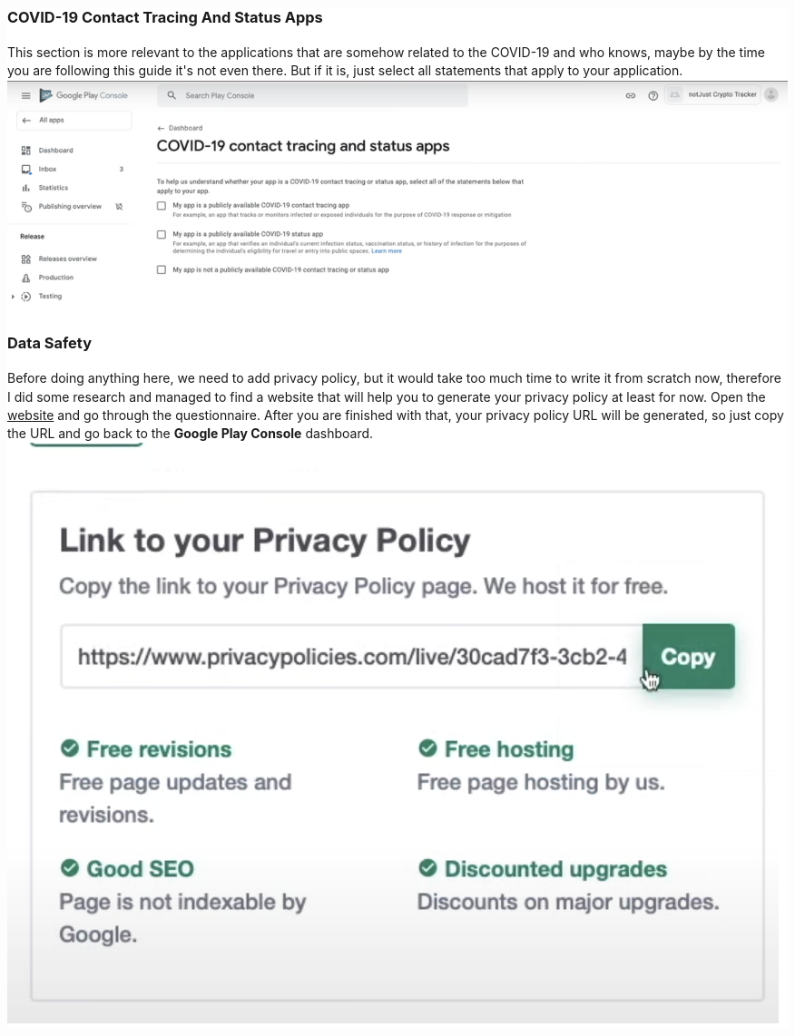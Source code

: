 ### COVID-19 Contact Tracing And Status Apps

This section is more relevant to the applications that are somehow related to the COVID-19 and who knows, maybe by the time you are following this guide it's not even there. But if it is, just select all statements that apply to your application.
![Covid App](./covid-app.png)

### Data Safety

Before doing anything here, we need to add privacy policy, but it would take too much time to write it from scratch now, therefore I did some research and managed to find a website that will help you to generate your privacy policy at least for now. Open the [website](https://app.privacypolicies.com/wizard/privacy-policy) and go through the questionnaire. After you are finished with that, your privacy policy URL will be generated, so just copy the URL and go back to the **Google Play Console** dashboard.
![Privacy Policy](../2022-03-29-how-to-publish-expo-react-native-app-to-apple-app-store/privacy-policy.png)
